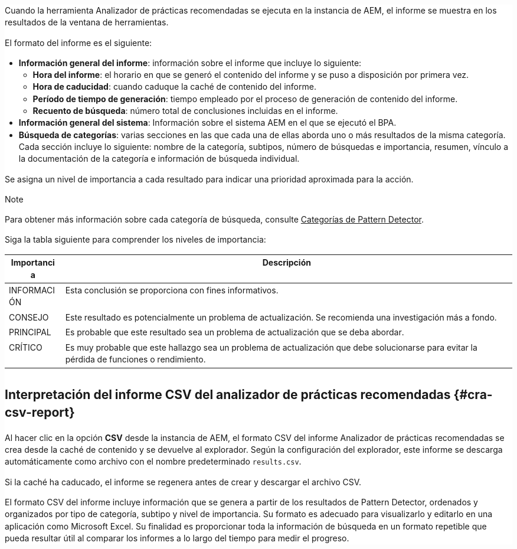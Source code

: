 Cuando la herramienta Analizador de prácticas recomendadas se ejecuta en la instancia de AEM, el informe se muestra en los resultados de la ventana de herramientas.

El formato del informe es el siguiente:

* **Información general del informe**: información sobre el informe que incluye lo siguiente:
   * **Hora del informe**: el horario en que se generó el contenido del informe y se puso a disposición por primera vez.
   * **Hora de caducidad**: cuando caduque la caché de contenido del informe.
   * **Período de tiempo de generación**: tiempo empleado por el proceso de generación de contenido del informe.
   * **Recuento de búsqueda**: número total de conclusiones incluidas en el informe.
* **Información general del sistema**: Información sobre el sistema AEM en el que se ejecutó el BPA.
* **Búsqueda de categorías**: varias secciones en las que cada una de ellas aborda uno o más resultados de la misma categoría. Cada sección incluye lo siguiente: nombre de la categoría, subtipos, número de búsquedas e importancia, resumen, vínculo a la documentación de la categoría e información de búsqueda individual.

Se asigna un nivel de importancia a cada resultado para indicar una prioridad aproximada para la acción.

>[!NOTE]
>Para obtener más información sobre cada categoría de búsqueda, consulte [Categorías de Pattern Detector](https://experienceleague.adobe.com/docs/experience-manager-pattern-detection/table-of-contents/aso.html?lang=es).

Siga la tabla siguiente para comprender los niveles de importancia:

| Importancia | Descripción |
|--- |--- |
| INFORMACIÓN | Esta conclusión se proporciona con fines informativos. |
| CONSEJO | Este resultado es potencialmente un problema de actualización. Se recomienda una investigación más a fondo. |
| PRINCIPAL | Es probable que este resultado sea un problema de actualización que se deba abordar. |
| CRÍTICO | Es muy probable que este hallazgo sea un problema de actualización que debe solucionarse para evitar la pérdida de funciones o rendimiento. |

## Interpretación del informe CSV del analizador de prácticas recomendadas {#cra-csv-report}

Al hacer clic en la opción **CSV** desde la instancia de AEM, el formato CSV del informe Analizador de prácticas recomendadas se crea desde la caché de contenido y se devuelve al explorador. Según la configuración del explorador, este informe se descarga automáticamente como archivo con el nombre predeterminado `results.csv`.

Si la caché ha caducado, el informe se regenera antes de crear y descargar el archivo CSV.

El formato CSV del informe incluye información que se genera a partir de los resultados de Pattern Detector, ordenados y organizados por tipo de categoría, subtipo y nivel de importancia. Su formato es adecuado para visualizarlo y editarlo en una aplicación como Microsoft Excel. Su finalidad es proporcionar toda la información de búsqueda en un formato repetible que pueda resultar útil al comparar los informes a lo largo del tiempo para medir el progreso.
